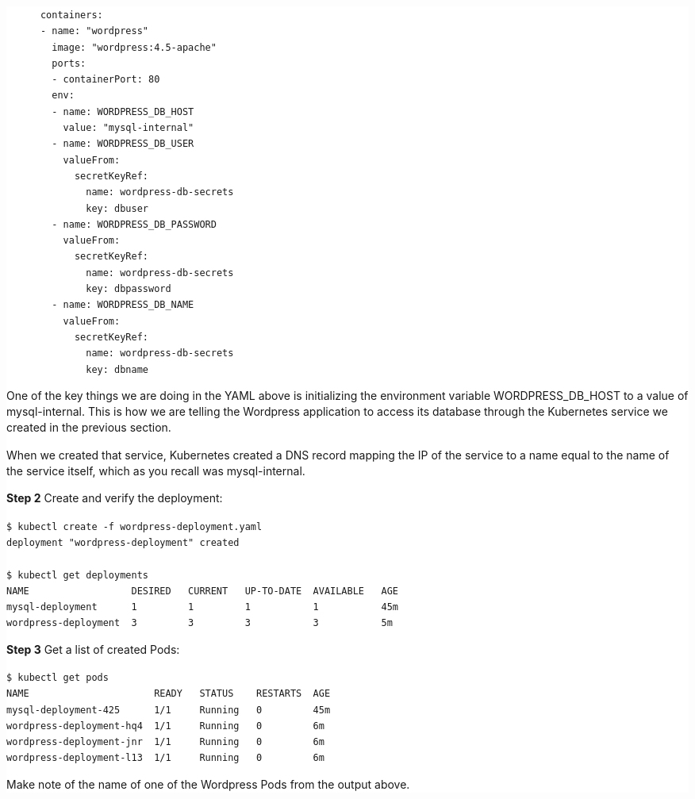```
      containers:
      - name: "wordpress"
        image: "wordpress:4.5-apache"
        ports:
        - containerPort: 80
        env:
        - name: WORDPRESS_DB_HOST
          value: "mysql-internal"
        - name: WORDPRESS_DB_USER
          valueFrom:
            secretKeyRef:
              name: wordpress-db-secrets
              key: dbuser
        - name: WORDPRESS_DB_PASSWORD
          valueFrom:
            secretKeyRef:
              name: wordpress-db-secrets
              key: dbpassword
        - name: WORDPRESS_DB_NAME
          valueFrom:
            secretKeyRef:
              name: wordpress-db-secrets
              key: dbname
```
One of the key things we are doing in the YAML above is initializing the environment variable WORDPRESS_DB_HOST to a value of mysql-internal. This is how we are telling the Wordpress application to access its database through the Kubernetes service we created in the previous section.

When we created that service, Kubernetes created a DNS record mapping the IP of the service to a name equal to the name of the service itself, which as you recall was mysql-internal.

**Step 2** Create and verify the deployment:
           
```
$ kubectl create -f wordpress-deployment.yaml
deployment "wordpress-deployment" created

$ kubectl get deployments
NAME                  DESIRED   CURRENT   UP-TO-DATE  AVAILABLE   AGE
mysql-deployment      1         1         1           1           45m
wordpress-deployment  3         3         3           3           5m
```

**Step 3** Get a list of created Pods:
```
$ kubectl get pods
NAME                      READY   STATUS    RESTARTS  AGE
mysql-deployment-425      1/1     Running   0         45m
wordpress-deployment-hq4  1/1     Running   0         6m
wordpress-deployment-jnr  1/1     Running   0         6m
wordpress-deployment-l13  1/1     Running   0         6m
```
Make note of the name of one of the Wordpress Pods from the output above.
